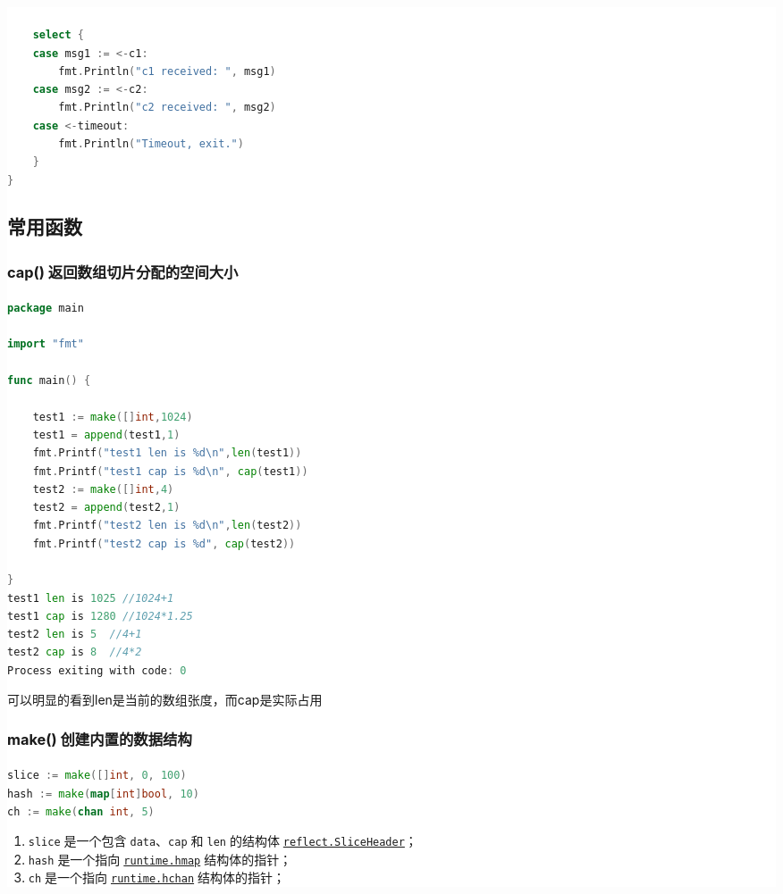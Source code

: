   ```go
  
      select {
      case msg1 := <-c1:
          fmt.Println("c1 received: ", msg1)
      case msg2 := <-c2:
          fmt.Println("c2 received: ", msg2)
      case <-timeout:
          fmt.Println("Timeout, exit.")
      }
  }
  ```

 ## **常用函数**

 ### cap() 返回数组切片分配的空间大小

```go
package main

import "fmt"

func main() {
	
	test1 := make([]int,1024)
	test1 = append(test1,1)
	fmt.Printf("test1 len is %d\n",len(test1))
	fmt.Printf("test1 cap is %d\n", cap(test1))
	test2 := make([]int,4)
	test2 = append(test2,1)
	fmt.Printf("test2 len is %d\n",len(test2))
	fmt.Printf("test2 cap is %d", cap(test2))

}
test1 len is 1025 //1024+1
test1 cap is 1280 //1024*1.25
test2 len is 5	//4+1
test2 cap is 8	//4*2
Process exiting with code: 0
```

可以明显的看到len是当前的数组张度，而cap是实际占用



### make() 创建内置的数据结构

```go
slice := make([]int, 0, 100)
hash := make(map[int]bool, 10)
ch := make(chan int, 5)
```

1. `slice` 是一个包含 `data`、`cap` 和 `len` 的结构体 [`reflect.SliceHeader`](https://draveness.me/golang/tree/reflect.SliceHeader)；
2. `hash` 是一个指向 [`runtime.hmap`](https://draveness.me/golang/tree/runtime.hmap) 结构体的指针；
3. `ch` 是一个指向 [`runtime.hchan`](https://draveness.me/golang/tree/runtime.hchan) 结构体的指针；
